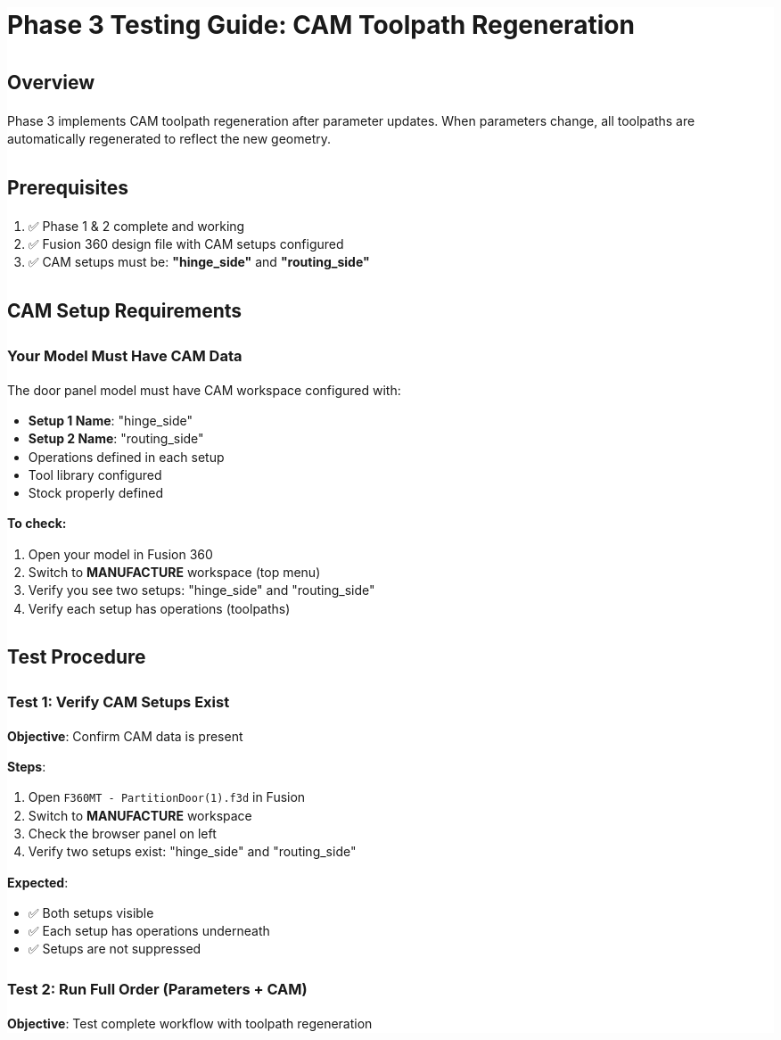 # Phase 3 Testing Guide: CAM Toolpath Regeneration

## Overview

Phase 3 implements CAM toolpath regeneration after parameter updates. When parameters change, all toolpaths are automatically regenerated to reflect the new geometry.

## Prerequisites

1. ✅ Phase 1 & 2 complete and working
2. ✅ Fusion 360 design file with CAM setups configured
3. ✅ CAM setups must be: **"hinge_side"** and **"routing_side"**

## CAM Setup Requirements

### Your Model Must Have CAM Data

The door panel model must have CAM workspace configured with:
- **Setup 1 Name**: "hinge_side"
- **Setup 2 Name**: "routing_side"
- Operations defined in each setup
- Tool library configured
- Stock properly defined

**To check:**
1. Open your model in Fusion 360
2. Switch to **MANUFACTURE** workspace (top menu)
3. Verify you see two setups: "hinge_side" and "routing_side"
4. Verify each setup has operations (toolpaths)

## Test Procedure

### Test 1: Verify CAM Setups Exist

**Objective**: Confirm CAM data is present

**Steps**:
1. Open `F360MT - PartitionDoor(1).f3d` in Fusion
2. Switch to **MANUFACTURE** workspace
3. Check the browser panel on left
4. Verify two setups exist: "hinge_side" and "routing_side"

**Expected**:
- ✅ Both setups visible
- ✅ Each setup has operations underneath
- ✅ Setups are not suppressed

### Test 2: Run Full Order (Parameters + CAM)

**Objective**: Test complete workflow with toolpath regeneration
